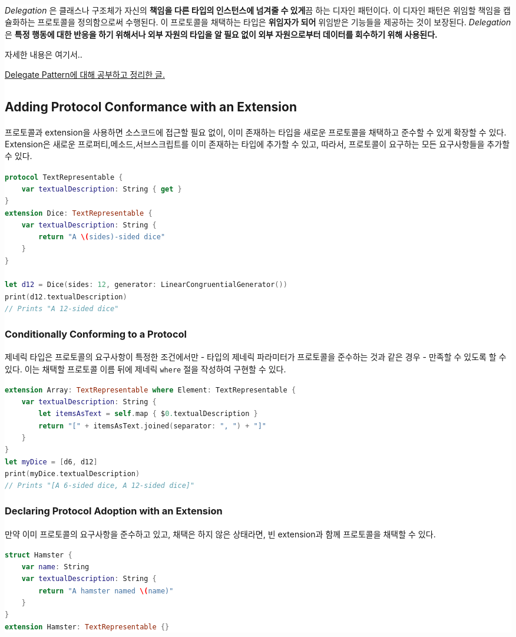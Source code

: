 *Delegation* 은 클래스나 구조체가 자신의 **책임을 다른 타입의 인스턴스에 넘겨줄 수 있게**끔 하는 디자인 패턴이다. 이 디자인 패턴은 위임할 책임을 캡슐화하는 프로토콜을 정의함으로써 수행된다. 이 프로토콜을 채택하는 타입은 **위임자가 되어** 위임받은 기능들을 제공하는 것이 보장된다. *Delegation*은 **특정 행동에 대한 반응을 하기 위해서나 외부 자원의 타입을 알 필요 없이 외부 자원으로부터 데이터를 회수하기 위해 사용된다.**

자세한 내용은 여기서..

[Delegate Pattern에 대해 공부하고 정리한 글.](https://hyunsikwon.github.io/swift/Swift-delegate/)

## Adding Protocol Conformance with an Extension

프로토콜과 extension을 사용하면 소스코드에 접근할 필요 없이, 이미 존재하는 타입을 새로운 프로토콜을 채택하고 준수할 수 있게 확장할 수 있다. Extension은 새로운 프로퍼티,메소드,서브스크립트를 이미 존재하는 타입에 추가할 수 있고, 따라서, 프로토콜이 요구하는 모든 요구사항들을 추가할 수 있다. 

```swift
protocol TextRepresentable {
    var textualDescription: String { get }
}
extension Dice: TextRepresentable {
    var textualDescription: String {
        return "A \(sides)-sided dice"
    }
}

let d12 = Dice(sides: 12, generator: LinearCongruentialGenerator())
print(d12.textualDescription)
// Prints "A 12-sided dice"
```

### Conditionally Conforming to a Protocol

제네릭 타입은 프로토콜의 요구사항이 특정한 조건에서만 - 타입의 제네릭 파라미터가 프로토콜을 준수하는 것과 같은 경우 - 만족할 수 있도록 할 수 있다. 이는 채택할 프로토콜 이름 뒤에 제네릭 `where` 절을 작성하여 구현할 수 있다.

```swift
extension Array: TextRepresentable where Element: TextRepresentable {
    var textualDescription: String {
        let itemsAsText = self.map { $0.textualDescription }
        return "[" + itemsAsText.joined(separator: ", ") + "]"
    }
}
let myDice = [d6, d12]
print(myDice.textualDescription)
// Prints "[A 6-sided dice, A 12-sided dice]"
```

### Declaring Protocol Adoption with an Extension

만약 이미 프로토콜의 요구사항을 준수하고 있고, 채택은 하지 않은 상태라면, 빈 extension과 함께 프로토콜을 채택할 수 있다.

```swift
struct Hamster {
    var name: String
    var textualDescription: String {
        return "A hamster named \(name)"
    }
}
extension Hamster: TextRepresentable {}
```
